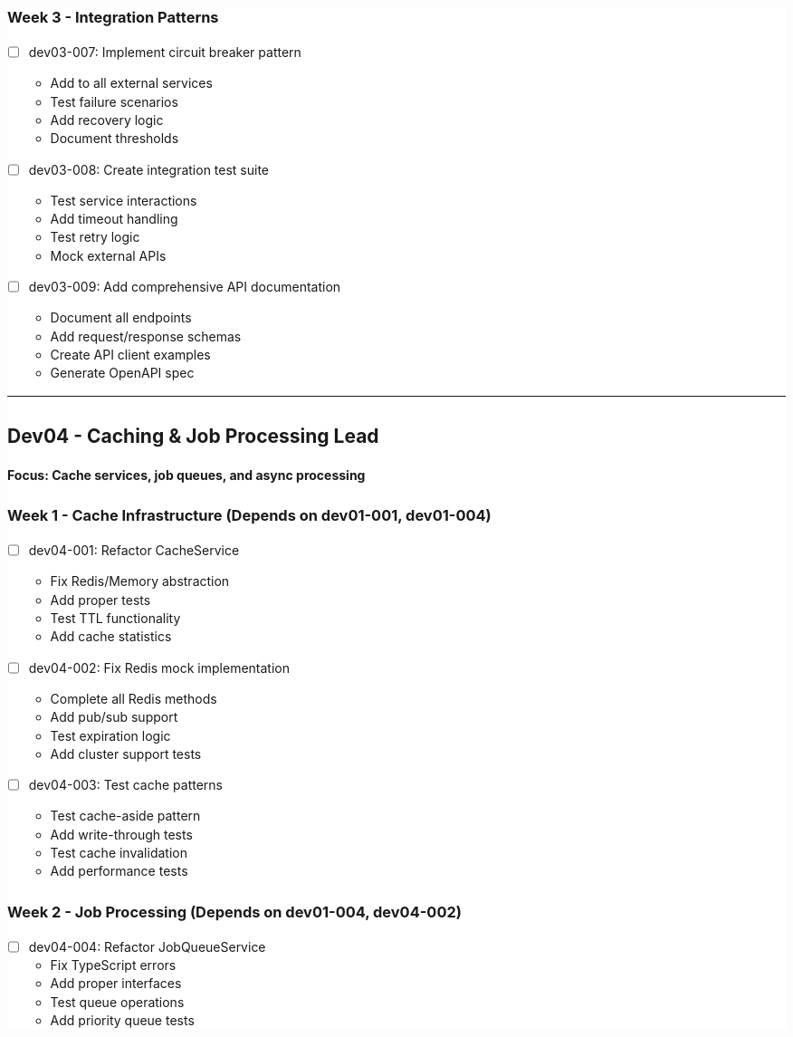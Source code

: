 ### Week 3 - Integration Patterns
- [ ] dev03-007: Implement circuit breaker pattern
  - Add to all external services
  - Test failure scenarios
  - Add recovery logic
  - Document thresholds

- [ ] dev03-008: Create integration test suite
  - Test service interactions
  - Add timeout handling
  - Test retry logic
  - Mock external APIs

- [ ] dev03-009: Add comprehensive API documentation
  - Document all endpoints
  - Add request/response schemas
  - Create API client examples
  - Generate OpenAPI spec

---

## Dev04 - Caching & Job Processing Lead  
**Focus: Cache services, job queues, and async processing**

### Week 1 - Cache Infrastructure (Depends on dev01-001, dev01-004)
- [ ] dev04-001: Refactor CacheService
  - Fix Redis/Memory abstraction
  - Add proper tests
  - Test TTL functionality
  - Add cache statistics

- [ ] dev04-002: Fix Redis mock implementation
  - Complete all Redis methods
  - Add pub/sub support
  - Test expiration logic
  - Add cluster support tests

- [ ] dev04-003: Test cache patterns
  - Test cache-aside pattern
  - Add write-through tests
  - Test cache invalidation
  - Add performance tests

### Week 2 - Job Processing (Depends on dev01-004, dev04-002)
- [ ] dev04-004: Refactor JobQueueService
  - Fix TypeScript errors
  - Add proper interfaces
  - Test queue operations
  - Add priority queue tests
